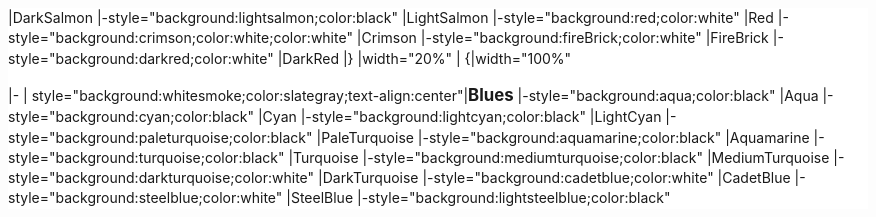 |DarkSalmon
|-style="background:lightsalmon;color:black"
|LightSalmon
|-style="background:red;color:white"
|Red 
|-style="background:crimson;color:white;color:white"
|Crimson
|-style="background:fireBrick;color:white"
|FireBrick
|-style="background:darkred;color:white"
|DarkRed
|}
|width="20%" | 
{|width="100%"

|-
| style="background:whitesmoke;color:slategray;text-align:center"|<big>**Blues**</big>
|-style="background:aqua;color:black"
|Aqua
|-style="background:cyan;color:black"
|Cyan
|-style="background:lightcyan;color:black"
|LightCyan
|-style="background:paleturquoise;color:black"
|PaleTurquoise
|-style="background:aquamarine;color:black"
|Aquamarine
|-style="background:turquoise;color:black"
|Turquoise
|-style="background:mediumturquoise;color:black"
|MediumTurquoise
|-style="background:darkturquoise;color:white"
|DarkTurquoise
|-style="background:cadetblue;color:white"
|CadetBlue
|-style="background:steelblue;color:white"
|SteelBlue
|-style="background:lightsteelblue;color:black"